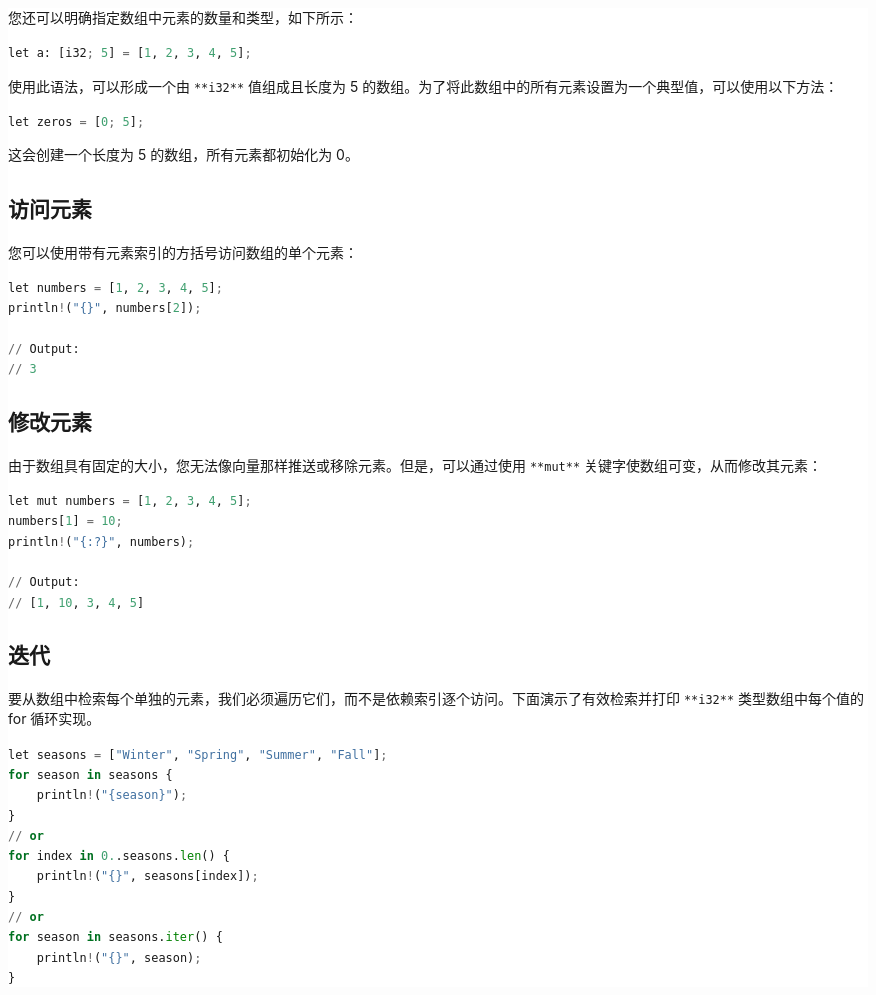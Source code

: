 您还可以明确指定数组中元素的数量和类型，如下所示：

```py
let a: [i32; 5] = [1, 2, 3, 4, 5];
```

使用此语法，可以形成一个由 `**i32**` 值组成且长度为 5 的数组。为了将此数组中的所有元素设置为一个典型值，可以使用以下方法：

```py
let zeros = [0; 5];
```

这会创建一个长度为 5 的数组，所有元素都初始化为 0。

## 访问元素

您可以使用带有元素索引的方括号访问数组的单个元素：

```py
let numbers = [1, 2, 3, 4, 5];
println!("{}", numbers[2]);

// Output:
// 3
```

## 修改元素

由于数组具有固定的大小，您无法像向量那样推送或移除元素。但是，可以通过使用 `**mut**` 关键字使数组可变，从而修改其元素：

```py
let mut numbers = [1, 2, 3, 4, 5];
numbers[1] = 10;
println!("{:?}", numbers);

// Output:
// [1, 10, 3, 4, 5]
```

## 迭代

要从数组中检索每个单独的元素，我们必须遍历它们，而不是依赖索引逐个访问。下面演示了有效检索并打印 `**i32**` 类型数组中每个值的 for 循环实现。

```py
let seasons = ["Winter", "Spring", "Summer", "Fall"];
for season in seasons {
    println!("{season}");
}
// or
for index in 0..seasons.len() {
    println!("{}", seasons[index]);
}
// or
for season in seasons.iter() {
    println!("{}", season);
}
```
